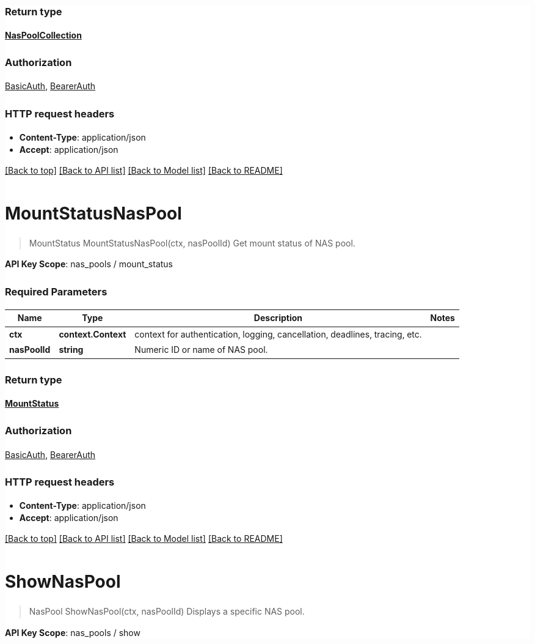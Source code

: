 ### Return type

[**NasPoolCollection**](nas_pool_collection.md)

### Authorization

[BasicAuth](../README.md#BasicAuth), [BearerAuth](../README.md#BearerAuth)

### HTTP request headers

 - **Content-Type**: application/json
 - **Accept**: application/json

[[Back to top]](#) [[Back to API list]](../README.md#documentation-for-api-endpoints) [[Back to Model list]](../README.md#documentation-for-models) [[Back to README]](../README.md)

# **MountStatusNasPool**
> MountStatus MountStatusNasPool(ctx, nasPoolId)
Get mount status of NAS pool.

**API Key Scope**: nas_pools / mount_status

### Required Parameters

Name | Type | Description  | Notes
------------- | ------------- | ------------- | -------------
 **ctx** | **context.Context** | context for authentication, logging, cancellation, deadlines, tracing, etc.
  **nasPoolId** | **string**| Numeric ID or name of NAS pool. | 

### Return type

[**MountStatus**](mount_status.md)

### Authorization

[BasicAuth](../README.md#BasicAuth), [BearerAuth](../README.md#BearerAuth)

### HTTP request headers

 - **Content-Type**: application/json
 - **Accept**: application/json

[[Back to top]](#) [[Back to API list]](../README.md#documentation-for-api-endpoints) [[Back to Model list]](../README.md#documentation-for-models) [[Back to README]](../README.md)

# **ShowNasPool**
> NasPool ShowNasPool(ctx, nasPoolId)
Displays a specific NAS pool.

**API Key Scope**: nas_pools / show
